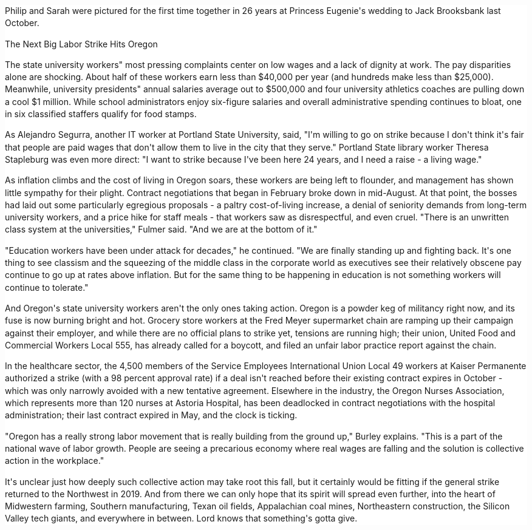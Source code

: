 Philip and Sarah were pictured for the first time together in 26 years at Princess Eugenie's wedding to Jack Brooksbank last October.


The Next Big Labor Strike Hits Oregon


The state university workers" most pressing complaints center on low wages and a lack of dignity at work. The pay disparities alone are shocking. About half of these workers earn less than $40,000 per year (and hundreds make less than $25,000). Meanwhile, university presidents" annual salaries average out to $500,000 and four university athletics coaches are pulling down a cool $1 million. While school administrators enjoy six-figure salaries and overall administrative spending continues to bloat, one in six classified staffers qualify for food stamps.


As Alejandro Segurra, another IT worker at Portland State University, said, "I'm willing to go on strike because I don't think it's fair that people are paid wages that don't allow them to live in the city that they serve." Portland State library worker Theresa Stapleburg was even more direct: "I want to strike because I've been here 24 years, and I need a raise - a living wage."


As inflation climbs and the cost of living in Oregon soars, these workers are being left to flounder, and management has shown little sympathy for their plight. Contract negotiations that began in February broke down in mid-August. At that point, the bosses had laid out some particularly egregious proposals - a paltry cost-of-living increase, a denial of seniority demands from long-term university workers, and a price hike for staff meals - that workers saw as disrespectful, and even cruel. "There is an unwritten class system at the universities," Fulmer said. "And we are at the bottom of it."


"Education workers have been under attack for decades," he continued. "We are finally standing up and fighting back. It's one thing to see classism and the squeezing of the middle class in the corporate world as executives see their relatively obscene pay continue to go up at rates above inflation. But for the same thing to be happening in education is not something workers will continue to tolerate."


And Oregon's state university workers aren't the only ones taking action. Oregon is a powder keg of militancy right now, and its fuse is now burning bright and hot. Grocery store workers at the Fred Meyer supermarket chain are ramping up their campaign against their employer, and while there are no official plans to strike yet, tensions are running high; their union, United Food and Commercial Workers Local 555, has already called for a boycott, and filed an unfair labor practice report against the chain.


In the healthcare sector, the 4,500 members of the Service Employees International Union Local 49 workers at Kaiser Permanente authorized a strike (with a 98 percent approval rate) if a deal isn't reached before their existing contract expires in October - which was only narrowly avoided with a new tentative agreement. Elsewhere in the industry, the Oregon Nurses Association, which represents more than 120 nurses at Astoria Hospital, has been deadlocked in contract negotiations with the hospital administration; their last contract expired in May, and the clock is ticking.


"Oregon has a really strong labor movement that is really building from the ground up," Burley explains. "This is a part of the national wave of labor growth. People are seeing a precarious economy where real wages are falling and the solution is collective action in the workplace."


It's unclear just how deeply such collective action may take root this fall, but it certainly would be fitting if the general strike returned to the Northwest in 2019. And from there we can only hope that its spirit will spread even further, into the heart of Midwestern farming, Southern manufacturing, Texan oil fields, Appalachian coal mines, Northeastern construction, the Silicon Valley tech giants, and everywhere in between. Lord knows that something's gotta give.

